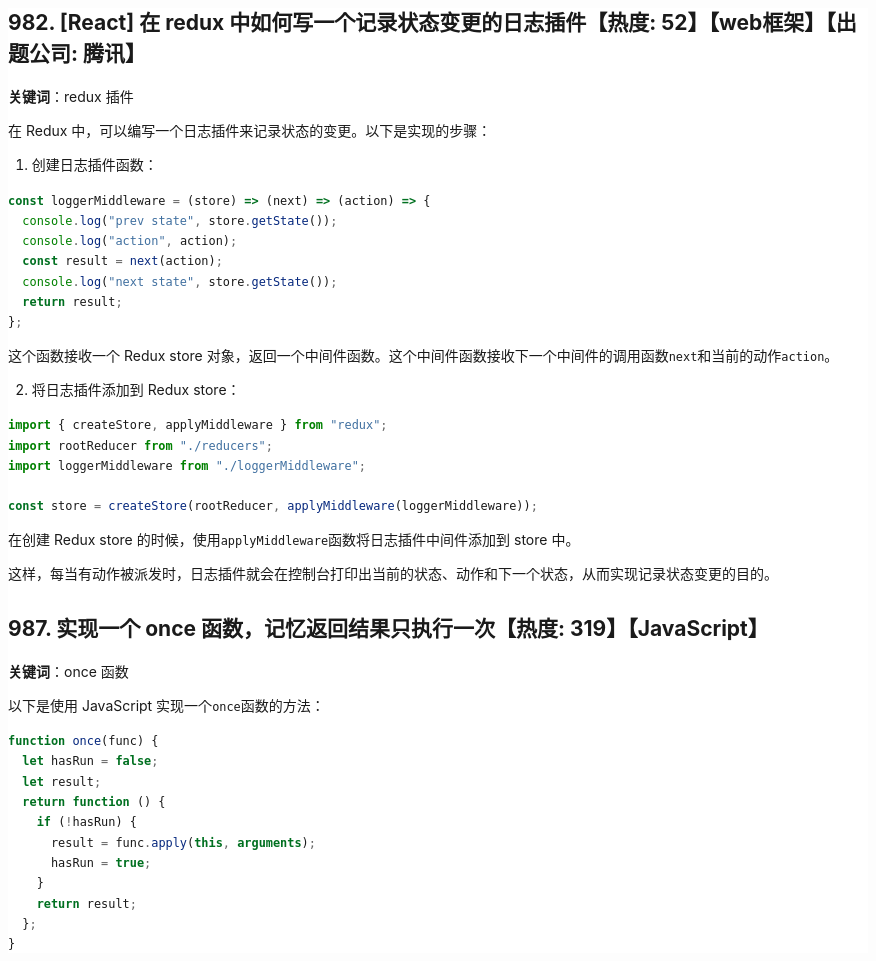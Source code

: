            

## 982. [React] 在 redux 中如何写一个记录状态变更的日志插件【热度: 52】【web框架】【出题公司: 腾讯】
      
**关键词**：redux 插件

在 Redux 中，可以编写一个日志插件来记录状态的变更。以下是实现的步骤：

1. 创建日志插件函数：

```javascript
const loggerMiddleware = (store) => (next) => (action) => {
  console.log("prev state", store.getState());
  console.log("action", action);
  const result = next(action);
  console.log("next state", store.getState());
  return result;
};
```

这个函数接收一个 Redux store 对象，返回一个中间件函数。这个中间件函数接收下一个中间件的调用函数`next`和当前的动作`action`。

2. 将日志插件添加到 Redux store：

```javascript
import { createStore, applyMiddleware } from "redux";
import rootReducer from "./reducers";
import loggerMiddleware from "./loggerMiddleware";

const store = createStore(rootReducer, applyMiddleware(loggerMiddleware));
```

在创建 Redux store 的时候，使用`applyMiddleware`函数将日志插件中间件添加到 store 中。

这样，每当有动作被派发时，日志插件就会在控制台打印出当前的状态、动作和下一个状态，从而实现记录状态变更的目的。

           

## 987. 实现一个 once 函数，记忆返回结果只执行一次【热度: 319】【JavaScript】
      
**关键词**：once 函数

以下是使用 JavaScript 实现一个`once`函数的方法：

```javascript
function once(func) {
  let hasRun = false;
  let result;
  return function () {
    if (!hasRun) {
      result = func.apply(this, arguments);
      hasRun = true;
    }
    return result;
  };
}
```
